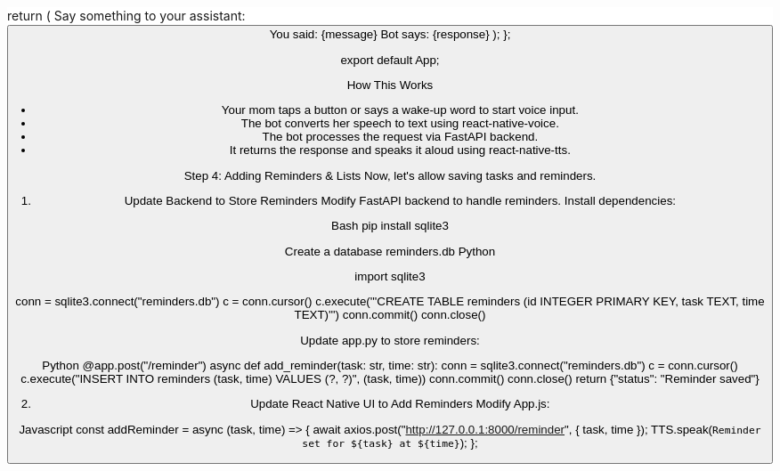   return (
    <View>
      <Text>Say something to your assistant:</Text>
      <Button title="Start Talking" onPress={startListening} />
      <Text>You said: {message}</Text>
      <Text>Bot says: {response}</Text>
    </View>
  );
};

export default App;

How This Works
- Your mom taps a button or says a wake-up word to start voice input.
- The bot converts her speech to text using react-native-voice.
- The bot processes the request via FastAPI backend.
- It returns the response and speaks it aloud using react-native-tts.


Step 4: Adding Reminders & Lists
Now, let's allow saving tasks and reminders.
1. Update Backend to Store Reminders
Modify FastAPI backend to handle reminders.
Install dependencies:

Bash
pip install sqlite3

Create a database reminders.db
Python

import sqlite3

conn = sqlite3.connect("reminders.db")
c = conn.cursor()
c.execute('''CREATE TABLE reminders (id INTEGER PRIMARY KEY, task TEXT, time TEXT)''')
conn.commit()
conn.close()

Update app.py to store reminders:

Python
@app.post("/reminder")
async def add_reminder(task: str, time: str):
    conn = sqlite3.connect("reminders.db")
    c = conn.cursor()
    c.execute("INSERT INTO reminders (task, time) VALUES (?, ?)", (task, time))
    conn.commit()
    conn.close()
    return {"status": "Reminder saved"}

2. Update React Native UI to Add Reminders
Modify App.js:

Javascript
const addReminder = async (task, time) => {
  await axios.post("http://127.0.0.1:8000/reminder", { task, time });
  TTS.speak(`Reminder set for ${task} at ${time}`);
};
